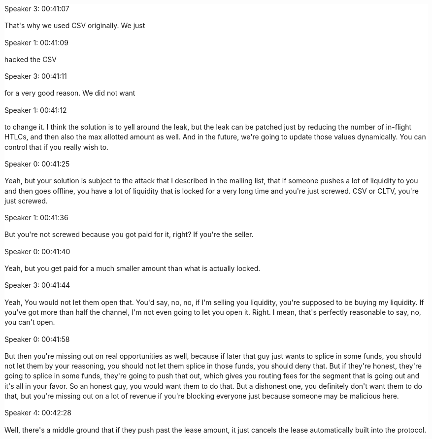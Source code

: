 Speaker 3: 00:41:07

That's why we used CSV originally.
We just

Speaker 1: 00:41:09

hacked the CSV

Speaker 3: 00:41:11

for a very good reason.
We did not want

Speaker 1: 00:41:12

to change it.
I think the solution is to yell around the leak, but the leak can be patched just by reducing the number of in-flight HTLCs, and then also the max allotted amount as well.
And in the future, we're going to update those values dynamically.
You can control that if you really wish to.

Speaker 0: 00:41:25

Yeah, but your solution is subject to the attack that I described in the mailing list, that if someone pushes a lot of liquidity to you and then goes offline, you have a lot of liquidity that is locked for a very long time and you're just screwed.
CSV or CLTV, you're just screwed.

Speaker 1: 00:41:36

But you're not screwed because you got paid for it, right?
If you're the seller.

Speaker 0: 00:41:40

Yeah, but you get paid for a much smaller amount than what is actually locked.

Speaker 3: 00:41:44

Yeah, You would not let them open that.
You'd say, no, no, if I'm selling you liquidity, you're supposed to be buying my liquidity.
If you've got more than half the channel, I'm not even going to let you open it.
Right.
I mean, that's perfectly reasonable to say, no, you can't open.

Speaker 0: 00:41:58

But then you're missing out on real opportunities as well, because if later that guy just wants to splice in some funds, you should not let them by your reasoning, you should not let them splice in those funds, you should deny that.
But if they're honest, they're going to splice in some funds, they're going to push that out, which gives you routing fees for the segment that is going out and it's all in your favor.
So an honest guy, you would want them to do that.
But a dishonest one, you definitely don't want them to do that, but you're missing out on a lot of revenue if you're blocking everyone just because someone may be malicious here.

Speaker 4: 00:42:28

Well, there's a middle ground that if they push past the lease amount, it just cancels the lease automatically built into the protocol.
